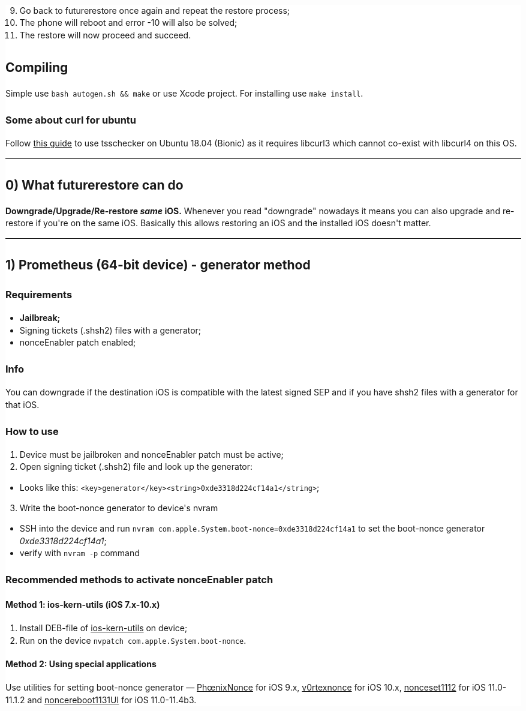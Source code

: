 9.  Go back to futurerestore once again and repeat the restore process;
10. The phone will reboot and error -10 will also be solved;
11. The restore will now proceed and succeed.
  
## Compiling
Simple use  `bash autogen.sh && make` or use Xcode project. For installing use `make install`.
  
### Some about curl for ubuntu
Follow [this guide](https://dev.to/jake/using-libcurl3-and-libcurl4-on-ubuntu-1804-bionic-184g) to use tsschecker on Ubuntu 18.04 (Bionic) as it requires libcurl3 which cannot co-exist with libcurl4 on this OS.

---

## 0) What futurerestore can do
**Downgrade/Upgrade/Re-restore _same_ iOS.**
Whenever you read "downgrade" nowadays it means you can also upgrade and re-restore if you're on the same iOS. Basically this allows restoring an iOS and the installed iOS doesn't matter.

---

## 1) Prometheus (64-bit device) - generator method

### Requirements
- __Jailbreak;__
- Signing tickets (.shsh2) files with a generator;
- nonceEnabler patch enabled;

### Info
You can downgrade if the destination iOS is compatible with the latest signed SEP and if you have shsh2 files with a generator for that iOS.

### How to use
1. Device must be jailbroken and nonceEnabler patch must be active;
2. Open signing ticket (.shsh2) file and look up the generator:
  * Looks like this: `<key>generator</key><string>0xde3318d224cf14a1</string>`;
3. Write the boot-nonce generator to device's nvram
  * SSH into the device and run `nvram com.apple.System.boot-nonce=0xde3318d224cf14a1` to set the boot-nonce generator *0xde3318d224cf14a1*;
  * verify with `nvram -p` command

### Recommended methods to activate nonceEnabler patch
#### Method 1: ios-kern-utils (iOS 7.x-10.x)
1. Install DEB-file of [ios-kern-utils](https://github.com/Siguza/ios-kern-utils/releases/) on device;
2. Run on the device `nvpatch com.apple.System.boot-nonce`.

#### Method 2: Using special applications
Use utilities for setting boot-nonce generator — [PhœnixNonce](https://github.com/Siguza/PhoenixNonce) for iOS 9.x, [v0rtexnonce](https://github.com/arx8x/v0rtexnonce) for iOS 10.x, [nonceset1112](https://github.com/julioverne/NonceSet112) for iOS 11.0-11.1.2 and [noncereboot1131UI](https://github.com/s0uthwest/noncereboot1131UI) for iOS 11.0-11.4b3.
